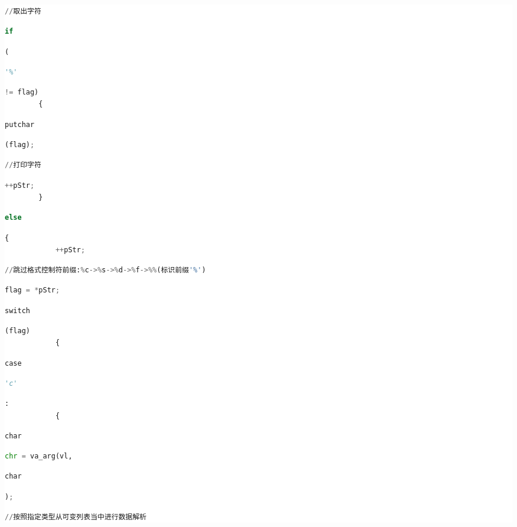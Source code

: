 ```python
//取出字符
```
```python
if
```
```python
(
```
```python
'%'
```
```python
!= flag)
        {
```
```python
putchar
```
```python
(flag);
```
```python
//打印字符
```
```python
++pStr;
        }
```
```python
else
```
```python
{
            ++pStr;
```
```python
//跳过格式控制符前缀:%c->%s->%d->%f->%%(标识前缀'%')
```
```python
flag = *pStr;
```
```python
switch
```
```python
(flag)
            {
```
```python
case
```
```python
'c'
```
```python
:
            {
```
```python
char
```
```python
chr = va_arg(vl,
```
```python
char
```
```python
);
```
```python
//按照指定类型从可变列表当中进行数据解析
```